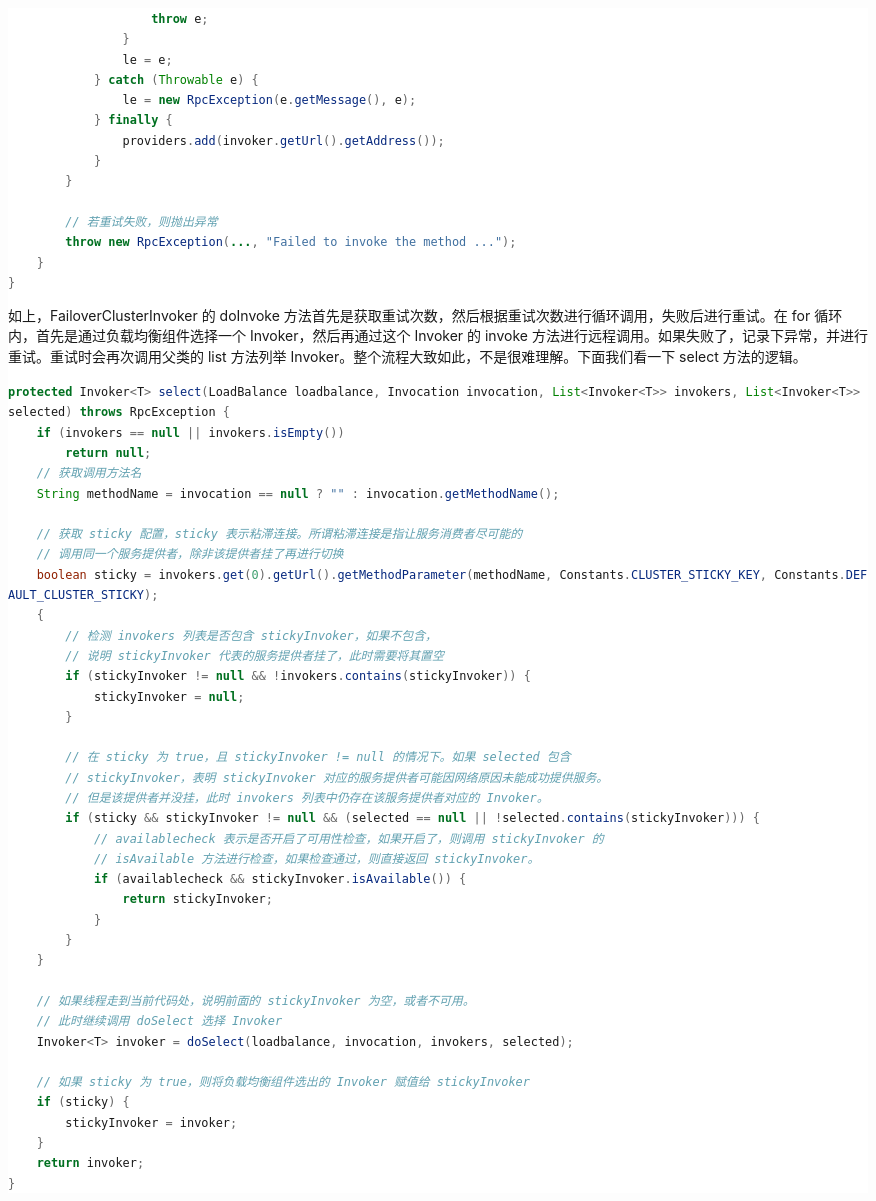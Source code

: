 ```java
                    throw e;
                }
                le = e;
            } catch (Throwable e) {
                le = new RpcException(e.getMessage(), e);
            } finally {
                providers.add(invoker.getUrl().getAddress());
            }
        }
        
        // 若重试失败，则抛出异常
        throw new RpcException(..., "Failed to invoke the method ...");
    }
}
```

如上，FailoverClusterInvoker 的 doInvoke 方法首先是获取重试次数，然后根据重试次数进行循环调用，失败后进行重试。在 for 循环内，首先是通过负载均衡组件选择一个 Invoker，然后再通过这个 Invoker 的 invoke 方法进行远程调用。如果失败了，记录下异常，并进行重试。重试时会再次调用父类的 list 方法列举 Invoker。整个流程大致如此，不是很难理解。下面我们看一下 select 方法的逻辑。


```java
protected Invoker<T> select(LoadBalance loadbalance, Invocation invocation, List<Invoker<T>> invokers, List<Invoker<T>> selected) throws RpcException {
    if (invokers == null || invokers.isEmpty())
        return null;
    // 获取调用方法名
    String methodName = invocation == null ? "" : invocation.getMethodName();

    // 获取 sticky 配置，sticky 表示粘滞连接。所谓粘滞连接是指让服务消费者尽可能的
    // 调用同一个服务提供者，除非该提供者挂了再进行切换
    boolean sticky = invokers.get(0).getUrl().getMethodParameter(methodName, Constants.CLUSTER_STICKY_KEY, Constants.DEFAULT_CLUSTER_STICKY);
    {
        // 检测 invokers 列表是否包含 stickyInvoker，如果不包含，
        // 说明 stickyInvoker 代表的服务提供者挂了，此时需要将其置空
        if (stickyInvoker != null && !invokers.contains(stickyInvoker)) {
            stickyInvoker = null;
        }
        
        // 在 sticky 为 true，且 stickyInvoker != null 的情况下。如果 selected 包含 
        // stickyInvoker，表明 stickyInvoker 对应的服务提供者可能因网络原因未能成功提供服务。
        // 但是该提供者并没挂，此时 invokers 列表中仍存在该服务提供者对应的 Invoker。
        if (sticky && stickyInvoker != null && (selected == null || !selected.contains(stickyInvoker))) {
            // availablecheck 表示是否开启了可用性检查，如果开启了，则调用 stickyInvoker 的 
            // isAvailable 方法进行检查，如果检查通过，则直接返回 stickyInvoker。
            if (availablecheck && stickyInvoker.isAvailable()) {
                return stickyInvoker;
            }
        }
    }
    
    // 如果线程走到当前代码处，说明前面的 stickyInvoker 为空，或者不可用。
    // 此时继续调用 doSelect 选择 Invoker
    Invoker<T> invoker = doSelect(loadbalance, invocation, invokers, selected);

    // 如果 sticky 为 true，则将负载均衡组件选出的 Invoker 赋值给 stickyInvoker
    if (sticky) {
        stickyInvoker = invoker;
    }
    return invoker;
}
```
